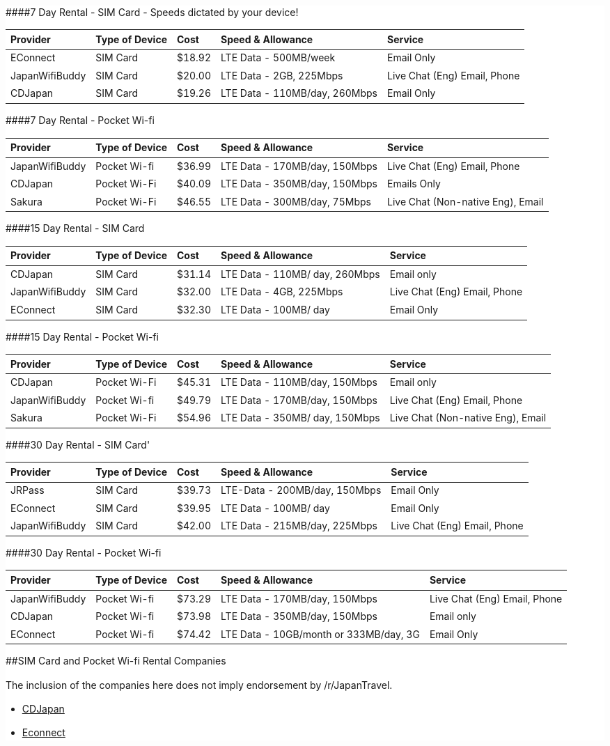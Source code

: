 ####7 Day Rental - SIM Card - Speeds dictated by your device!

Provider|Type of Device|Cost|Speed & Allowance|Service|
:--|:--|:--|:--|:--|
EConnect|SIM Card|$18.92|LTE Data - 500MB/week|Email Only|
JapanWifiBuddy|SIM Card|$20.00|LTE Data - 2GB, 225Mbps|Live Chat (Eng) Email, Phone|
CDJapan|SIM Card|$19.26|LTE Data - 110MB/day, 260Mbps|Email Only|


####7 Day Rental - Pocket Wi-fi

Provider|Type of Device|Cost|Speed & Allowance|Service|
:--|:--|:--|:--|:--|
JapanWifiBuddy|Pocket Wi-fi|$36.99|LTE Data - 170MB/day, 150Mbps|Live Chat (Eng) Email, Phone|
CDJapan|Pocket Wi-Fi|$40.09|LTE Data - 350MB/day, 150Mbps|Emails Only|
Sakura|Pocket Wi-Fi|$46.55|LTE Data - 300MB/day, 75Mbps|Live Chat (Non-native Eng), Email|



####15 Day Rental - SIM Card

Provider|Type of Device|Cost|Speed & Allowance|Service|
:--|:--|:--|:--|:--| 
CDJapan|SIM Card|$31.14|LTE Data - 110MB/ day, 260Mbps|Email only|
JapanWifiBuddy|SIM Card|$32.00|LTE Data - 4GB, 225Mbps|Live Chat (Eng) Email, Phone|
EConnect|SIM Card|$32.30|LTE Data - 100MB/ day|Email Only|

####15 Day Rental - Pocket Wi-fi

Provider|Type of Device|Cost|Speed & Allowance|Service|
:--|:--|:--|:--|:--|
CDJapan|Pocket Wi-Fi|$45.31|LTE Data - 110MB/day, 150Mbps|Email only|
JapanWifiBuddy|Pocket Wi-fi|$49.79|LTE Data - 170MB/day, 150Mbps|Live Chat (Eng) Email, Phone|
Sakura|Pocket Wi-Fi|$54.96|LTE Data - 350MB/ day, 150Mbps|Live Chat (Non-native Eng), Email|


####30 Day Rental - SIM Card'

Provider|Type of Device|Cost|Speed & Allowance|Service|
:--|:--|:--|:--|:--|
JRPass|SIM Card|$39.73|LTE-Data - 200MB/day, 150Mbps|Email Only|
EConnect|SIM Card|$39.95|LTE Data - 100MB/ day|Email Only|
JapanWifiBuddy|SIM Card|$42.00|LTE Data - 215MB/day, 225Mbps|Live Chat (Eng) Email, Phone|

####30 Day Rental - Pocket Wi-fi

Provider|Type of Device|Cost|Speed & Allowance|Service|
:--|:--|:--|:--|:--|
JapanWifiBuddy|Pocket Wi-fi|$73.29|LTE Data - 170MB/day, 150Mbps|Live Chat (Eng) Email, Phone|
CDJapan|Pocket Wi-fi|$73.98 |LTE Data - 350MB/day, 150Mbps|Email only|
EConnect|Pocket Wi-fi|$74.42|LTE Data - 10GB/month or 333MB/day, 3G|Email Only|

##SIM Card and Pocket Wi-fi Rental Companies

The inclusion of the companies here does not imply endorsement by /r/JapanTravel.

- [CDJapan](http://rental.cdjapan.co.jp/index_en_jpy.html)

- [Econnect](https://www.econnectjapan.com/)
